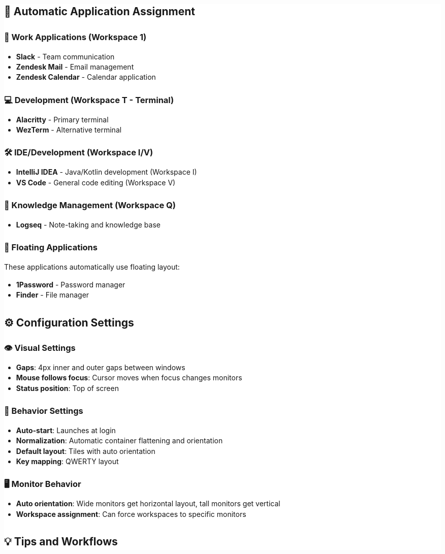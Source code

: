 ## 🎯 Automatic Application Assignment

### 💼 Work Applications (Workspace 1)

- **Slack** - Team communication
- **Zendesk Mail** - Email management
- **Zendesk Calendar** - Calendar application

### 💻 Development (Workspace T - Terminal)

- **Alacritty** - Primary terminal
- **WezTerm** - Alternative terminal

### 🛠️ IDE/Development (Workspace I/V)

- **IntelliJ IDEA** - Java/Kotlin development (Workspace I)
- **VS Code** - General code editing (Workspace V)

### 🧠 Knowledge Management (Workspace Q)

- **Logseq** - Note-taking and knowledge base

### 🎈 Floating Applications

These applications automatically use floating layout:

- **1Password** - Password manager
- **Finder** - File manager

## ⚙️ Configuration Settings

### 👁️ Visual Settings

- **Gaps**: 4px inner and outer gaps between windows
- **Mouse follows focus**: Cursor moves when focus changes monitors
- **Status position**: Top of screen

### 🎯 Behavior Settings

- **Auto-start**: Launches at login
- **Normalization**: Automatic container flattening and orientation
- **Default layout**: Tiles with auto orientation
- **Key mapping**: QWERTY layout

### 🖥️ Monitor Behavior

- **Auto orientation**: Wide monitors get horizontal layout, tall monitors
  get vertical
- **Workspace assignment**: Can force workspaces to specific monitors

## 💡 Tips and Workflows
